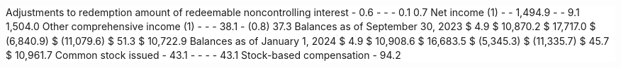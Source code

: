 <tr>
<td>Adjustments to redemption amount of redeemable noncontrolling interest</td>
<td>-</td>
<td>0.6</td>
<td>-</td>
<td>-</td>
<td>-</td>
<td>0.1</td>
<td>0.7</td>
</tr>
<tr>
<td>Net income (1)</td>
<td>-</td>
<td>-</td>
<td>1,494.9</td>
<td>-</td>
<td>-</td>
<td>9.1</td>
<td>1,504.0</td>
</tr>
<tr>
<td>Other comprehensive income (1)</td>
<td>-</td>
<td>-</td>
<td>-</td>
<td>38.1</td>
<td>-</td>
<td>(0.8)</td>
<td>37.3</td>
</tr>
<tr>
<td>Balances as of September 30, 2023</td>
<td>$ 4.9</td>
<td>$ 10,870.2</td>
<td>$ 17,717.0</td>
<td>$ (6,840.9)</td>
<td>$ (11,079.6)</td>
<td>$ 51.3</td>
<td>$ 10,722.9</td>
</tr>
<tr>
<td>Balances as of January 1, 2024</td>
<td>$ 4.9</td>
<td>$ 10,908.6</td>
<td>$ 16,683.5</td>
<td>$ (5,345.3)</td>
<td>$ (11,335.7)</td>
<td>$ 45.7</td>
<td>$ 10,961.7</td>
</tr>
<tr>
<td>Common stock issued</td>
<td>-</td>
<td>43.1</td>
<td>-</td>
<td>-</td>
<td>-</td>
<td>-</td>
<td>43.1</td>
</tr>
<tr>
<td>Stock-based compensation</td>
<td>-</td>
<td>94.2</td>